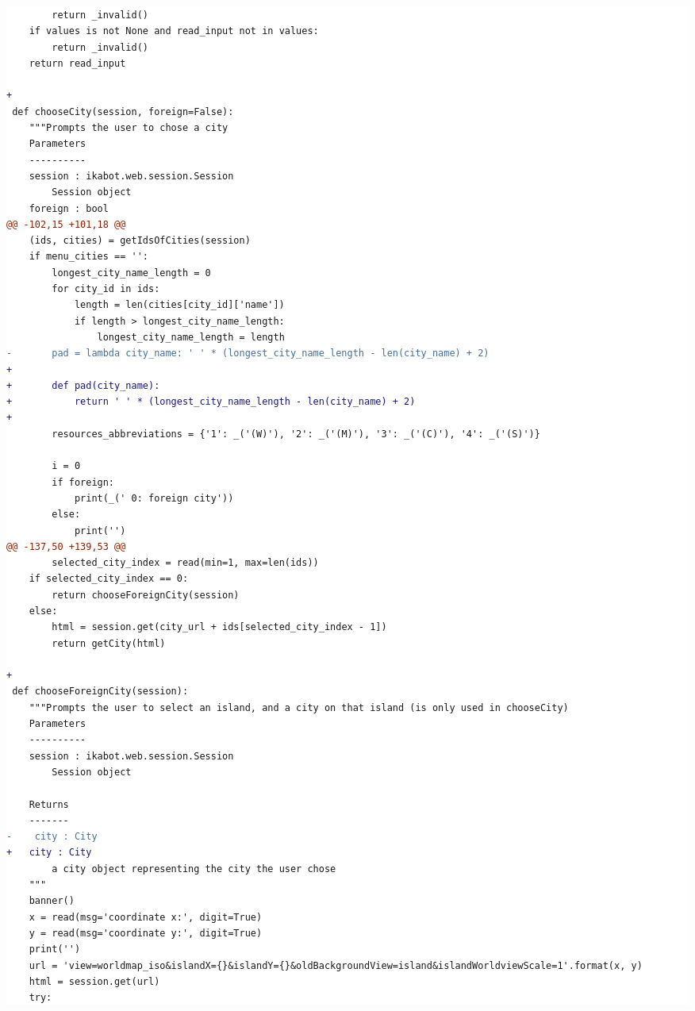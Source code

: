 ```diff
 		return _invalid()
 	if values is not None and read_input not in values:
 		return _invalid()
 	return read_input
 
+
 def chooseCity(session, foreign=False):
 	"""Prompts the user to chose a city
 	Parameters
 	----------
 	session : ikabot.web.session.Session
 		Session object
 	foreign : bool
@@ -102,15 +101,18 @@
 	(ids, cities) = getIdsOfCities(session)
 	if menu_cities == '':
 		longest_city_name_length = 0
 		for city_id in ids:
 			length = len(cities[city_id]['name'])
 			if length > longest_city_name_length:
 				longest_city_name_length = length
-		pad = lambda city_name: ' ' * (longest_city_name_length - len(city_name) + 2)
+
+		def pad(city_name):
+			return ' ' * (longest_city_name_length - len(city_name) + 2)
+
 		resources_abbreviations = {'1': _('(W)'), '2': _('(M)'), '3': _('(C)'), '4': _('(S)')}
 
 		i = 0
 		if foreign:
 			print(_(' 0: foreign city'))
 		else:
 			print('')
@@ -137,50 +139,53 @@
 		selected_city_index = read(min=1, max=len(ids))
 	if selected_city_index == 0:
 		return chooseForeignCity(session)
 	else:
 		html = session.get(city_url + ids[selected_city_index - 1])
 		return getCity(html)
 
+
 def chooseForeignCity(session):
 	"""Prompts the user to select an island, and a city on that island (is only used in chooseCity)
 	Parameters
 	----------
 	session : ikabot.web.session.Session
 		Session object
 
 	Returns
 	-------
-	 city : City
+	city : City
 		a city object representing the city the user chose
 	"""
 	banner()
 	x = read(msg='coordinate x:', digit=True)
 	y = read(msg='coordinate y:', digit=True)
 	print('')
 	url = 'view=worldmap_iso&islandX={}&islandY={}&oldBackgroundView=island&islandWorldviewScale=1'.format(x, y)
 	html = session.get(url)
 	try:
```